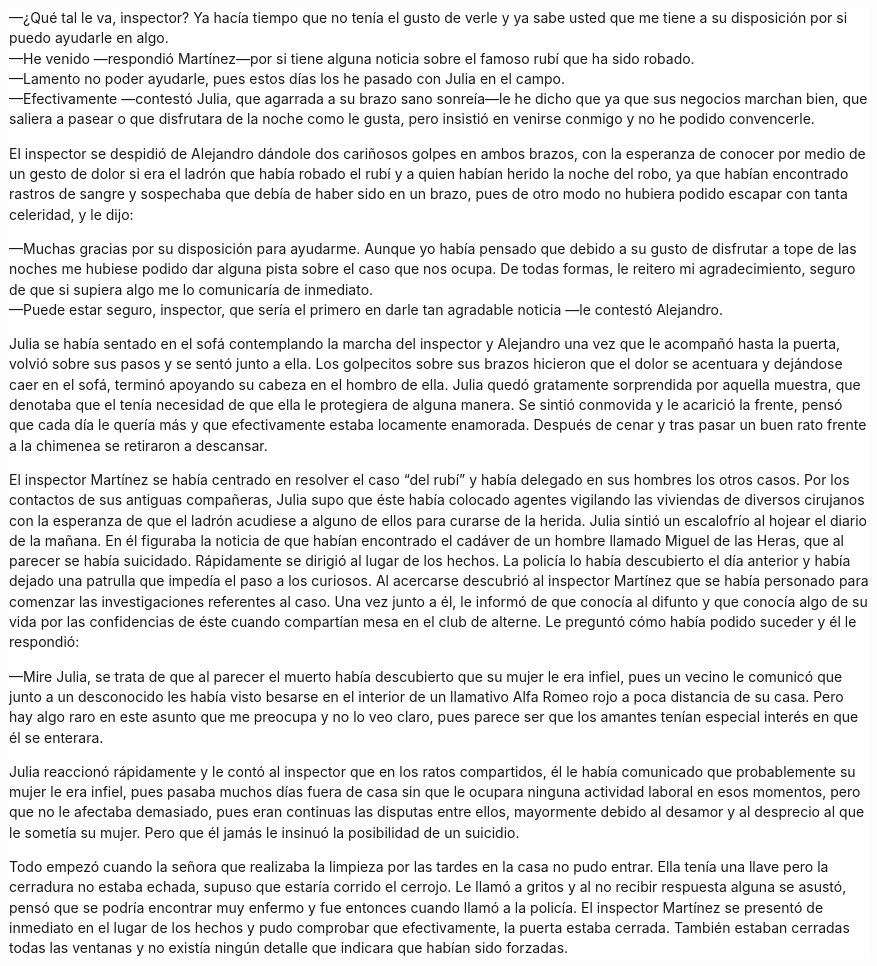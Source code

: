 —¿Qué tal le va, inspector? Ya hacía tiempo que no tenía el gusto de verle y ya sabe usted que me tiene a su disposición por si puedo ayudarle en algo.  
—He venido —respondió Martínez—por si tiene alguna noticia sobre el famoso rubí que ha sido robado.  
—Lamento no poder ayudarle, pues estos días los he pasado con Julia en el campo.  
—Efectivamente —contestó Julia, que agarrada a su brazo sano sonreía—le he dicho que ya que sus negocios marchan bien, que saliera a pasear o que disfrutara de la noche como le gusta, pero insistió en venirse conmigo y no he podido convencerle.

El inspector se despidió de Alejandro dándole dos cariñosos golpes en ambos brazos, con la esperanza de conocer por medio de un gesto de dolor si era el ladrón que había robado el rubí y a quien habían herido la noche del robo, ya que habían encontrado rastros de sangre y sospechaba que debía de haber sido en un brazo, pues de otro modo no hubiera podido escapar con tanta celeridad, y le dijo:

—Muchas gracias por su disposición para ayudarme. Aunque yo había pensado que debido a su gusto de disfrutar a tope de las noches me hubiese podido dar alguna pista sobre el caso que nos ocupa. De todas formas, le reitero mi agradecimiento, seguro de que si supiera algo me lo comunicaría de inmediato.  
—Puede estar seguro, inspector, que sería el primero en darle tan agradable noticia —le contestó Alejandro.

Julia se había sentado en el sofá contemplando la marcha del inspector y Alejandro una vez que le acompañó hasta la puerta, volvió sobre sus pasos y se sentó junto a ella. Los golpecitos sobre sus brazos hicieron que el dolor se acentuara y dejándose caer en el sofá, terminó apoyando su cabeza en el hombro de ella.
Julia quedó gratamente sorprendida por aquella muestra, que denotaba que el tenía necesidad de que ella le protegiera de alguna manera. Se sintió conmovida y le acarició la frente, pensó que cada día le quería más y que efectivamente estaba locamente enamorada.
Después de cenar y tras pasar un buen rato frente a la chimenea se retiraron a descansar.

El inspector Martínez se había centrado en resolver el caso “del rubí” y había delegado en sus hombres los otros casos. Por los contactos de sus antiguas compañeras, Julia supo que éste había colocado agentes vigilando las viviendas de diversos cirujanos con la esperanza de que el ladrón acudiese a alguno de ellos para curarse de la herida.
Julia sintió un escalofrío al hojear el diario de la mañana. En él figuraba la noticia de que habían encontrado el cadáver de un hombre llamado Miguel de las Heras, que al parecer se había suicidado.
Rápidamente se dirigió al lugar de los hechos. La policía lo había descubierto el día anterior y había dejado una patrulla que impedía el paso a los curiosos. Al acercarse descubrió al inspector Martínez que se había personado para comenzar las investigaciones referentes al caso. Una vez junto a él, le informó de que conocía al difunto y que conocía algo de su vida por las confidencias de éste cuando compartían mesa en el club de alterne. Le preguntó cómo había podido suceder y él le respondió:

—Mire Julia, se trata de que al parecer el muerto había descubierto que su mujer le era infiel, pues un vecino le comunicó que junto a un desconocido les había visto besarse en el interior de un llamativo Alfa Romeo rojo a poca distancia de su casa. Pero hay algo raro en este asunto que me preocupa y no lo veo claro, pues parece ser que los amantes tenían especial interés en que él se enterara.

Julia reaccionó rápidamente y le contó al inspector que en los ratos compartidos, él le había comunicado que probablemente su mujer le era infiel, pues pasaba muchos días fuera de casa sin que le ocupara ninguna actividad laboral en esos momentos, pero que no le afectaba demasiado, pues eran continuas las disputas entre ellos, mayormente debido al desamor y al desprecio al que le sometía su mujer. Pero que él jamás le insinuó la posibilidad de un suicidio.

Todo empezó cuando la señora que realizaba la limpieza por las tardes en la casa no pudo entrar. Ella tenía una llave pero la cerradura no estaba echada, supuso que estaría corrido el cerrojo. Le llamó a gritos y al no recibir respuesta alguna se asustó, pensó que se podría encontrar muy enfermo y fue entonces cuando llamó a la policía.
El inspector Martínez se presentó de inmediato en el lugar de los hechos y pudo comprobar que efectivamente, la puerta estaba cerrada. También estaban cerradas todas las ventanas y no existía ningún detalle que indicara que habían sido forzadas.
